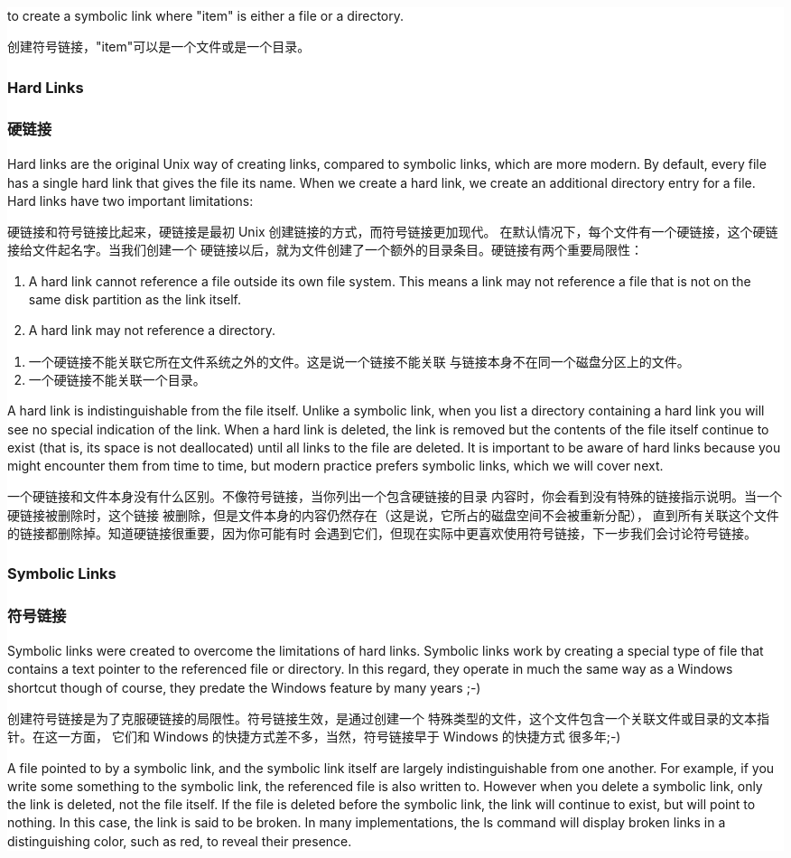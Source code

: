 to create a symbolic link where "item" is either a file or a directory.

创建符号链接，"item"可以是一个文件或是一个目录。

### Hard Links

### 硬链接

Hard links are the original Unix way of creating links, compared to symbolic links, which
are more modern. By default, every file has a single hard link that gives the file its name.
When we create a hard link, we create an additional directory entry for a file. Hard links
have two important limitations:

硬链接和符号链接比起来，硬链接是最初 Unix 创建链接的方式，而符号链接更加现代。
在默认情况下，每个文件有一个硬链接，这个硬链接给文件起名字。当我们创建一个
硬链接以后，就为文件创建了一个额外的目录条目。硬链接有两个重要局限性：

1. A hard link cannot reference a file outside its own file system. This means a link
may not reference a file that is not on the same disk partition as the link itself.

2. A hard link may not reference a directory.

<ol><li>一个硬链接不能关联它所在文件系统之外的文件。这是说一个链接不能关联
与链接本身不在同一个磁盘分区上的文件。</li>
<li>一个硬链接不能关联一个目录。</li></ol>

A hard link is indistinguishable from the file itself. Unlike a symbolic link, when you list
a directory containing a hard link you will see no special indication of the link. When a
hard link is deleted, the link is removed but the contents of the file itself continue to exist
(that is, its space is not deallocated) until all links to the file are deleted.
It is important to be aware of hard links because you might encounter them from time to
time, but modern practice prefers symbolic links, which we will cover next.

一个硬链接和文件本身没有什么区别。不像符号链接，当你列出一个包含硬链接的目录
内容时，你会看到没有特殊的链接指示说明。当一个硬链接被删除时，这个链接
被删除，但是文件本身的内容仍然存在（这是说，它所占的磁盘空间不会被重新分配），
直到所有关联这个文件的链接都删除掉。知道硬链接很重要，因为你可能有时
会遇到它们，但现在实际中更喜欢使用符号链接，下一步我们会讨论符号链接。

### Symbolic Links

### 符号链接

Symbolic links were created to overcome the limitations of hard links. Symbolic links
work by creating a special type of file that contains a text pointer to the referenced file or
directory. In this regard, they operate in much the same way as a Windows shortcut
though of course, they predate the Windows feature by many years ;-)

创建符号链接是为了克服硬链接的局限性。符号链接生效，是通过创建一个
特殊类型的文件，这个文件包含一个关联文件或目录的文本指针。在这一方面，
它们和 Windows 的快捷方式差不多，当然，符号链接早于 Windows 的快捷方式
很多年;-)

A file pointed to by a symbolic link, and the symbolic link itself are largely
indistinguishable from one another. For example, if you write some something to the
symbolic link, the referenced file is also written to. However when you delete a symbolic
link, only the link is deleted, not the file itself. If the file is deleted before the symbolic
link, the link will continue to exist, but will point to nothing. In this case, the link is said
to be broken. In many implementations, the ls command will display broken links in a
distinguishing color, such as red, to reveal their presence.
